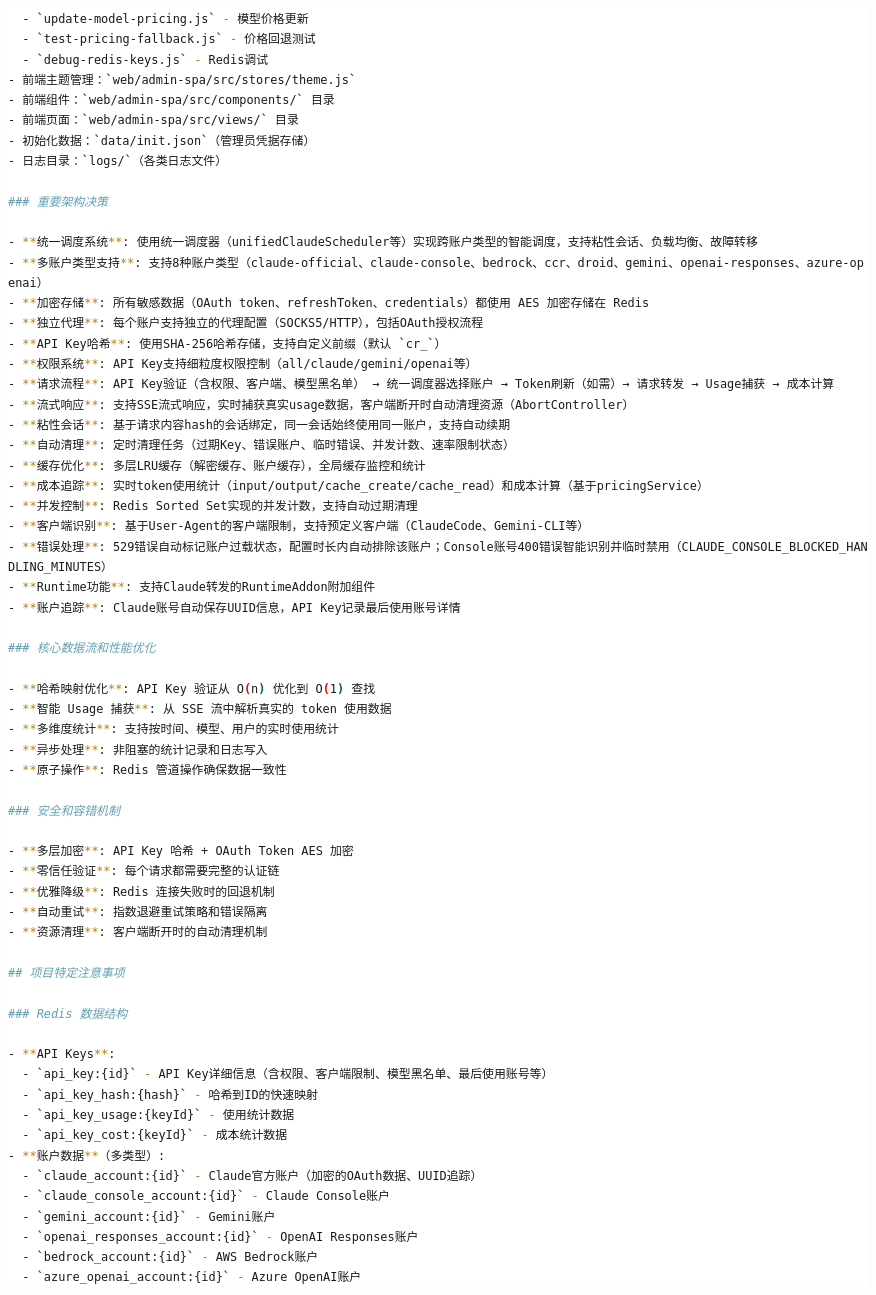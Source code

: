 ````bash
  - `update-model-pricing.js` - 模型价格更新
  - `test-pricing-fallback.js` - 价格回退测试
  - `debug-redis-keys.js` - Redis调试
- 前端主题管理：`web/admin-spa/src/stores/theme.js`
- 前端组件：`web/admin-spa/src/components/` 目录
- 前端页面：`web/admin-spa/src/views/` 目录
- 初始化数据：`data/init.json`（管理员凭据存储）
- 日志目录：`logs/`（各类日志文件）

### 重要架构决策

- **统一调度系统**: 使用统一调度器（unifiedClaudeScheduler等）实现跨账户类型的智能调度，支持粘性会话、负载均衡、故障转移
- **多账户类型支持**: 支持8种账户类型（claude-official、claude-console、bedrock、ccr、droid、gemini、openai-responses、azure-openai）
- **加密存储**: 所有敏感数据（OAuth token、refreshToken、credentials）都使用 AES 加密存储在 Redis
- **独立代理**: 每个账户支持独立的代理配置（SOCKS5/HTTP），包括OAuth授权流程
- **API Key哈希**: 使用SHA-256哈希存储，支持自定义前缀（默认 `cr_`）
- **权限系统**: API Key支持细粒度权限控制（all/claude/gemini/openai等）
- **请求流程**: API Key验证（含权限、客户端、模型黑名单） → 统一调度器选择账户 → Token刷新（如需）→ 请求转发 → Usage捕获 → 成本计算
- **流式响应**: 支持SSE流式响应，实时捕获真实usage数据，客户端断开时自动清理资源（AbortController）
- **粘性会话**: 基于请求内容hash的会话绑定，同一会话始终使用同一账户，支持自动续期
- **自动清理**: 定时清理任务（过期Key、错误账户、临时错误、并发计数、速率限制状态）
- **缓存优化**: 多层LRU缓存（解密缓存、账户缓存），全局缓存监控和统计
- **成本追踪**: 实时token使用统计（input/output/cache_create/cache_read）和成本计算（基于pricingService）
- **并发控制**: Redis Sorted Set实现的并发计数，支持自动过期清理
- **客户端识别**: 基于User-Agent的客户端限制，支持预定义客户端（ClaudeCode、Gemini-CLI等）
- **错误处理**: 529错误自动标记账户过载状态，配置时长内自动排除该账户；Console账号400错误智能识别并临时禁用（CLAUDE_CONSOLE_BLOCKED_HANDLING_MINUTES）
- **Runtime功能**: 支持Claude转发的RuntimeAddon附加组件
- **账户追踪**: Claude账号自动保存UUID信息，API Key记录最后使用账号详情

### 核心数据流和性能优化

- **哈希映射优化**: API Key 验证从 O(n) 优化到 O(1) 查找
- **智能 Usage 捕获**: 从 SSE 流中解析真实的 token 使用数据
- **多维度统计**: 支持按时间、模型、用户的实时使用统计
- **异步处理**: 非阻塞的统计记录和日志写入
- **原子操作**: Redis 管道操作确保数据一致性

### 安全和容错机制

- **多层加密**: API Key 哈希 + OAuth Token AES 加密
- **零信任验证**: 每个请求都需要完整的认证链
- **优雅降级**: Redis 连接失败时的回退机制
- **自动重试**: 指数退避重试策略和错误隔离
- **资源清理**: 客户端断开时的自动清理机制

## 项目特定注意事项

### Redis 数据结构

- **API Keys**:
  - `api_key:{id}` - API Key详细信息（含权限、客户端限制、模型黑名单、最后使用账号等）
  - `api_key_hash:{hash}` - 哈希到ID的快速映射
  - `api_key_usage:{keyId}` - 使用统计数据
  - `api_key_cost:{keyId}` - 成本统计数据
- **账户数据**（多类型）:
  - `claude_account:{id}` - Claude官方账户（加密的OAuth数据、UUID追踪）
  - `claude_console_account:{id}` - Claude Console账户
  - `gemini_account:{id}` - Gemini账户
  - `openai_responses_account:{id}` - OpenAI Responses账户
  - `bedrock_account:{id}` - AWS Bedrock账户
  - `azure_openai_account:{id}` - Azure OpenAI账户
````